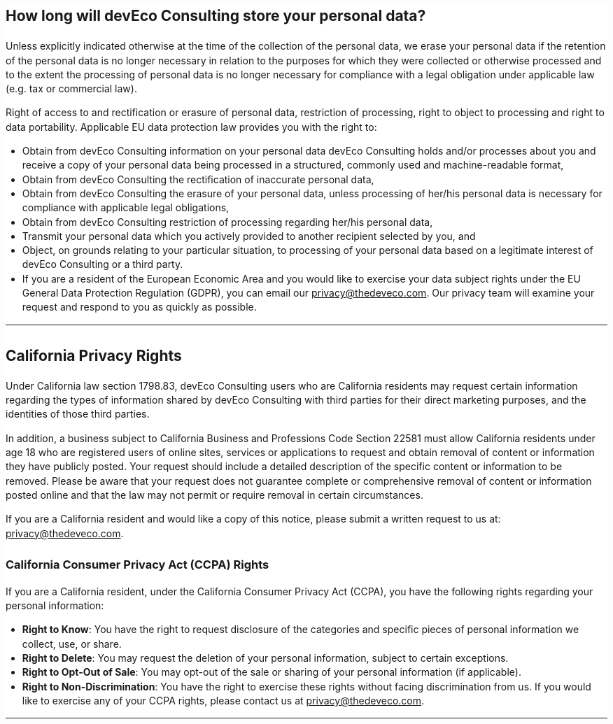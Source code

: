 
## How long will devEco Consulting store your personal data?

Unless explicitly indicated otherwise at the time of the collection of the personal data, we erase your personal data if the retention of the personal data is no longer necessary in relation to the purposes for which they were collected or otherwise processed and to the extent the processing of personal data is no longer necessary for compliance with a legal obligation under applicable law (e.g. tax or commercial law).

Right of access to and rectification or erasure of personal data, restriction of processing, right to object to processing and right to data portability.
Applicable EU data protection law provides you with the right to:

- Obtain from devEco Consulting information on your personal data devEco Consulting holds and/or processes about you and receive a copy of your personal data being processed in a structured, commonly used and machine-readable format,
- Obtain from devEco Consulting the rectification of inaccurate personal data,
- Obtain from devEco Consulting the erasure of your personal data, unless processing of her/his personal data is necessary for compliance with applicable legal obligations,
- Obtain from devEco Consulting restriction of processing regarding her/his personal data,
- Transmit your personal data which you actively provided to another recipient selected by you, and
- Object, on grounds relating to your particular situation, to processing of your personal data based on a legitimate interest of devEco Consulting or a third party.
- If you are a resident of the European Economic Area and you would like to exercise your data subject rights under the EU General Data Protection Regulation (GDPR), you can email our privacy@thedeveco.com. Our privacy team will examine your request and respond to you as quickly as possible.

---

## California Privacy Rights

Under California law section 1798.83, devEco Consulting users who are California residents may request certain information regarding the types of information shared by devEco Consulting with third parties for their direct marketing purposes, and the identities of those third parties.

In addition, a business subject to California Business and Professions Code Section 22581 must allow California residents under age 18 who are registered users of online sites, services or applications to request and obtain removal of content or information they have publicly posted. Your request should include a detailed description of the specific content or information to be removed. Please be aware that your request does not guarantee complete or comprehensive removal of content or information posted online and that the law may not permit or require removal in certain circumstances.

If you are a California resident and would like a copy of this notice, please submit a written request to us at: privacy@thedeveco.com.

### California Consumer Privacy Act (CCPA) Rights

If you are a California resident, under the California Consumer Privacy Act (CCPA), you have the following rights regarding your personal information:
- **Right to Know**: You have the right to request disclosure of the categories and specific pieces of personal information we collect, use, or share.
- **Right to Delete**: You may request the deletion of your personal information, subject to certain exceptions.
- **Right to Opt-Out of Sale**: You may opt-out of the sale or sharing of your personal information (if applicable).
- **Right to Non-Discrimination**: You have the right to exercise these rights without facing discrimination from us.
If you would like to exercise any of your CCPA rights, please contact us at privacy@thedeveco.com.

---